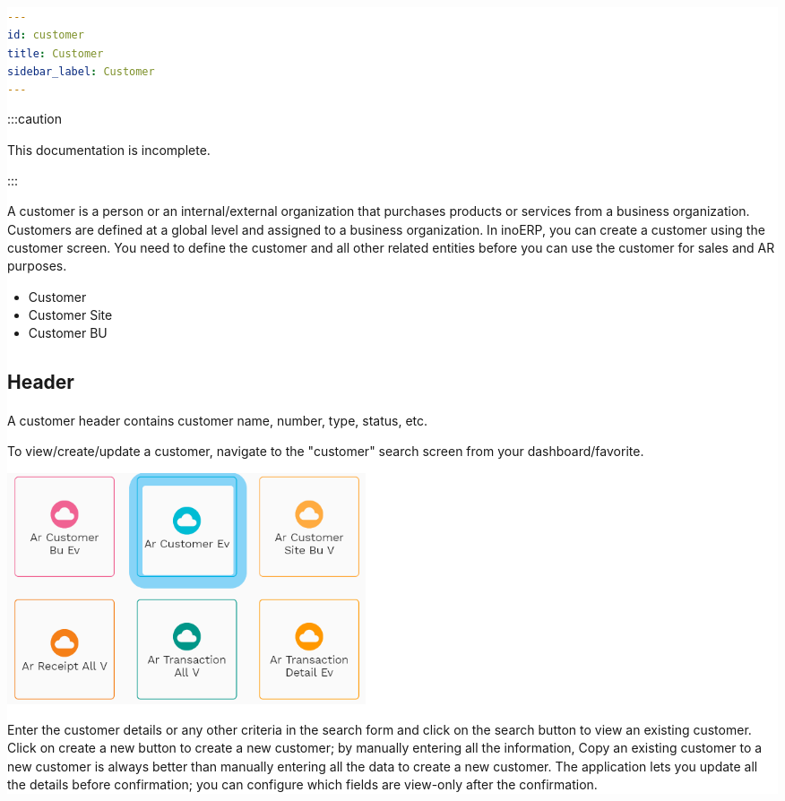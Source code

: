 ```yaml
---
id: customer
title: Customer
sidebar_label: Customer
---
```


:::caution

This documentation is incomplete.

:::

A customer is a person or an internal/external organization that purchases products or services from a business organization. Customers are defined at a global level and assigned to a business organization. In inoERP, you can create a customer using the customer screen. You need to define the customer and all other related entities before you can use the customer for sales and AR purposes.

- Customer
- Customer Site
- Customer BU


## Header

A customer header contains customer name, number, type, status, etc. 

To view/create/update a customer, navigate to the "customer" search screen from your dashboard/favorite.

<img src="/images/modules/ar/customer/customer_01.PNG" width="400"/>

Enter the customer details or any other criteria in the search form and click on the search button to view an existing customer.  
Click on create a new button to create a new customer; by manually entering all the information,
Copy an existing customer to a new customer is always better than manually entering all the data to create a new customer.
The application lets you update all the details before confirmation; you can configure which fields are view-only after the confirmation.

